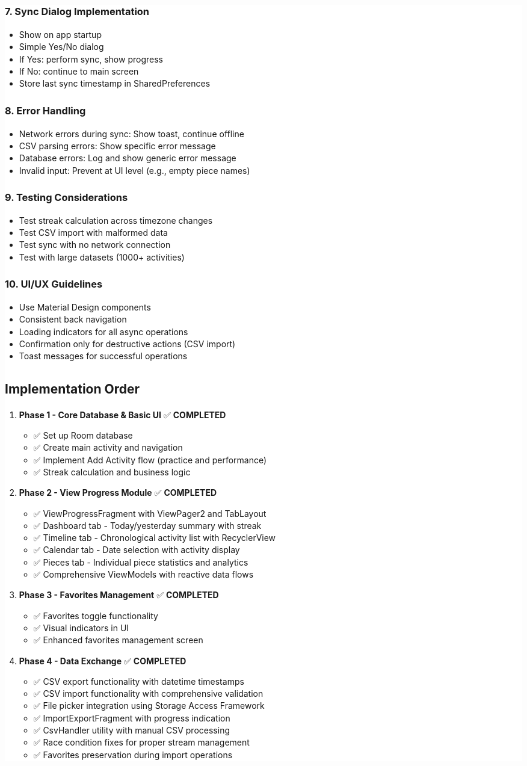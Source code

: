 ### 7. Sync Dialog Implementation
- Show on app startup
- Simple Yes/No dialog
- If Yes: perform sync, show progress
- If No: continue to main screen
- Store last sync timestamp in SharedPreferences

### 8. Error Handling
- Network errors during sync: Show toast, continue offline
- CSV parsing errors: Show specific error message
- Database errors: Log and show generic error message
- Invalid input: Prevent at UI level (e.g., empty piece names)

### 9. Testing Considerations
- Test streak calculation across timezone changes
- Test CSV import with malformed data
- Test sync with no network connection
- Test with large datasets (1000+ activities)

### 10. UI/UX Guidelines
- Use Material Design components
- Consistent back navigation
- Loading indicators for all async operations
- Confirmation only for destructive actions (CSV import)
- Toast messages for successful operations

## Implementation Order

1. **Phase 1 - Core Database & Basic UI** ✅ **COMPLETED**
   - ✅ Set up Room database
   - ✅ Create main activity and navigation
   - ✅ Implement Add Activity flow (practice and performance)
   - ✅ Streak calculation and business logic

2. **Phase 2 - View Progress Module** ✅ **COMPLETED**
   - ✅ ViewProgressFragment with ViewPager2 and TabLayout
   - ✅ Dashboard tab - Today/yesterday summary with streak
   - ✅ Timeline tab - Chronological activity list with RecyclerView
   - ✅ Calendar tab - Date selection with activity display
   - ✅ Pieces tab - Individual piece statistics and analytics
   - ✅ Comprehensive ViewModels with reactive data flows

3. **Phase 3 - Favorites Management** ✅ **COMPLETED**
   - ✅ Favorites toggle functionality
   - ✅ Visual indicators in UI
   - ✅ Enhanced favorites management screen

4. **Phase 4 - Data Exchange** ✅ **COMPLETED**
   - ✅ CSV export functionality with datetime timestamps
   - ✅ CSV import functionality with comprehensive validation
   - ✅ File picker integration using Storage Access Framework
   - ✅ ImportExportFragment with progress indication
   - ✅ CsvHandler utility with manual CSV processing
   - ✅ Race condition fixes for proper stream management
   - ✅ Favorites preservation during import operations
